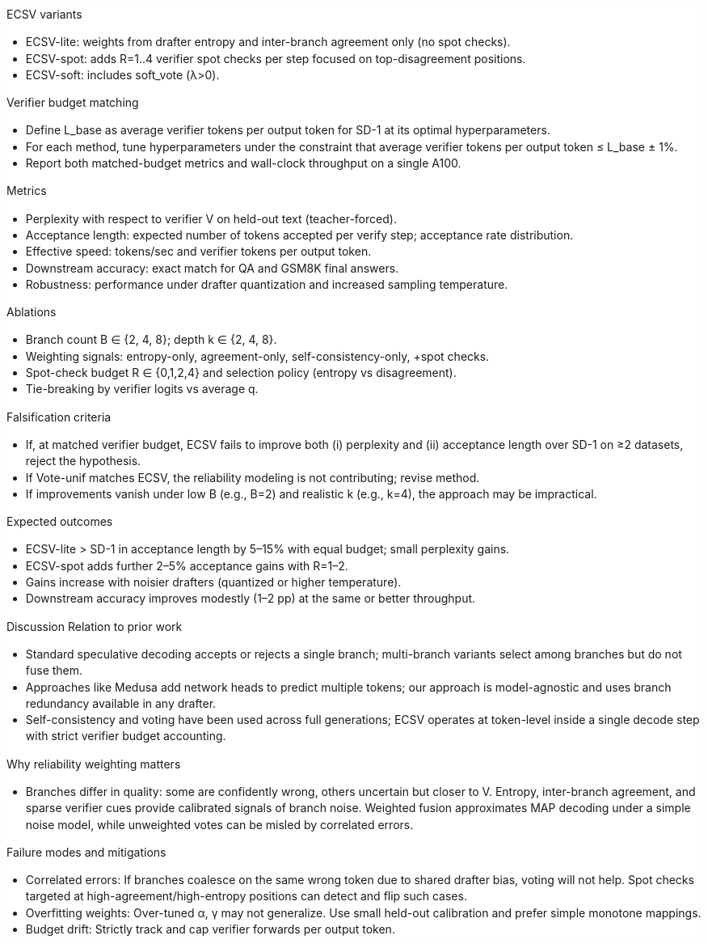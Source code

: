 ECSV variants
- ECSV-lite: weights from drafter entropy and inter-branch agreement only (no spot checks).
- ECSV-spot: adds R=1..4 verifier spot checks per step focused on top-disagreement positions.
- ECSV-soft: includes soft_vote (λ>0).

Verifier budget matching
- Define L_base as average verifier tokens per output token for SD-1 at its optimal hyperparameters.
- For each method, tune hyperparameters under the constraint that average verifier tokens per output token ≤ L_base ± 1%.
- Report both matched-budget metrics and wall-clock throughput on a single A100.

Metrics
- Perplexity with respect to verifier V on held-out text (teacher-forced).
- Acceptance length: expected number of tokens accepted per verify step; acceptance rate distribution.
- Effective speed: tokens/sec and verifier tokens per output token.
- Downstream accuracy: exact match for QA and GSM8K final answers.
- Robustness: performance under drafter quantization and increased sampling temperature.

Ablations
- Branch count B ∈ {2, 4, 8}; depth k ∈ {2, 4, 8}.
- Weighting signals: entropy-only, agreement-only, self-consistency-only, +spot checks.
- Spot-check budget R ∈ {0,1,2,4} and selection policy (entropy vs disagreement).
- Tie-breaking by verifier logits vs average q.

Falsification criteria
- If, at matched verifier budget, ECSV fails to improve both (i) perplexity and (ii) acceptance length over SD-1 on ≥2 datasets, reject the hypothesis.
- If Vote-unif matches ECSV, the reliability modeling is not contributing; revise method.
- If improvements vanish under low B (e.g., B=2) and realistic k (e.g., k=4), the approach may be impractical.

Expected outcomes
- ECSV-lite > SD-1 in acceptance length by 5–15% with equal budget; small perplexity gains.
- ECSV-spot adds further 2–5% acceptance gains with R=1–2.
- Gains increase with noisier drafters (quantized or higher temperature).
- Downstream accuracy improves modestly (1–2 pp) at the same or better throughput.

Discussion
Relation to prior work
- Standard speculative decoding accepts or rejects a single branch; multi-branch variants select among branches but do not fuse them.
- Approaches like Medusa add network heads to predict multiple tokens; our approach is model-agnostic and uses branch redundancy available in any drafter.
- Self-consistency and voting have been used across full generations; ECSV operates at token-level inside a single decode step with strict verifier budget accounting.

Why reliability weighting matters
- Branches differ in quality: some are confidently wrong, others uncertain but closer to V. Entropy, inter-branch agreement, and sparse verifier cues provide calibrated signals of branch noise. Weighted fusion approximates MAP decoding under a simple noise model, while unweighted votes can be misled by correlated errors.

Failure modes and mitigations
- Correlated errors: If branches coalesce on the same wrong token due to shared drafter bias, voting will not help. Spot checks targeted at high-agreement/high-entropy positions can detect and flip such cases.
- Overfitting weights: Over-tuned α, γ may not generalize. Use small held-out calibration and prefer simple monotone mappings.
- Budget drift: Strictly track and cap verifier forwards per output token.
